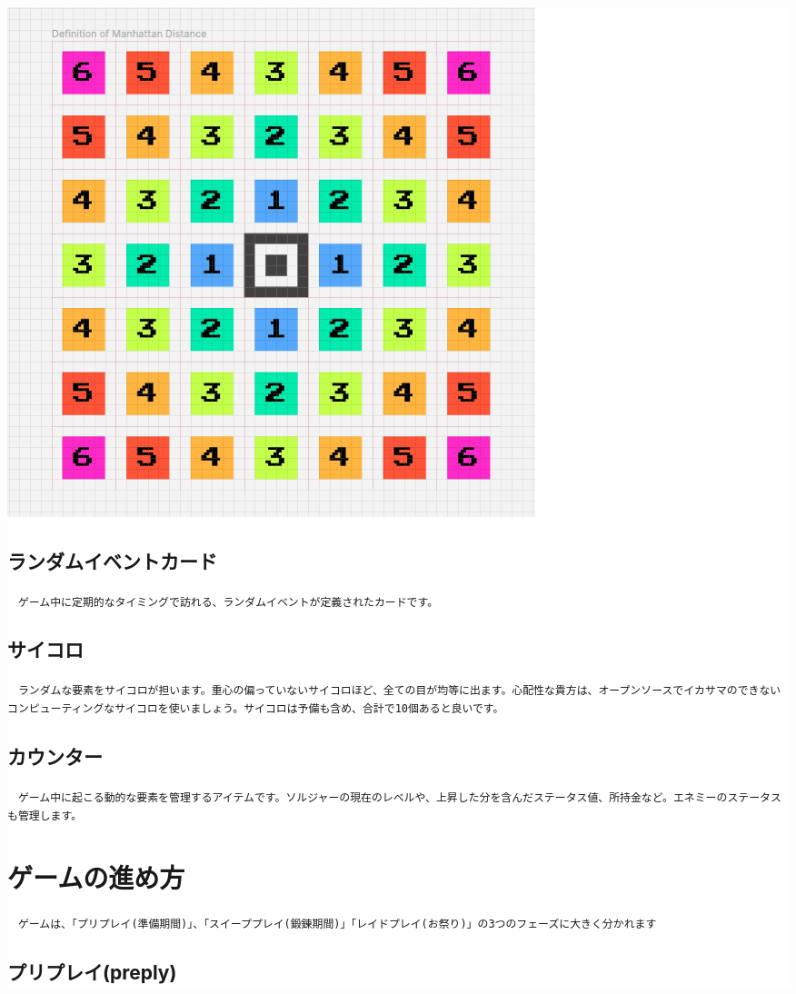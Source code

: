 ![マンハッタン距離の定義](img/Definition%20Mandhattan%20Distance.png)

## ランダムイベントカード

    　ゲーム中に定期的なタイミングで訪れる、ランダムイベントが定義されたカードです。

## サイコロ

    　ランダムな要素をサイコロが担います。重心の偏っていないサイコロほど、全ての目が均等に出ます。心配性な貴方は、オープンソースでイカサマのできないコンピューティングなサイコロを使いましょう。サイコロは予備も含め、合計で10個あると良いです。

## カウンター

    　ゲーム中に起こる動的な要素を管理するアイテムです。ソルジャーの現在のレベルや、上昇した分を含んだステータス値、所持金など。エネミーのステータスも管理します。

# ゲームの進め方

    　ゲームは、「プリプレイ(準備期間)」、「スイーププレイ(鍛錬期間)」「レイドプレイ(お祭り)」の3つのフェーズに大きく分かれます

## プリプレイ(preply)
